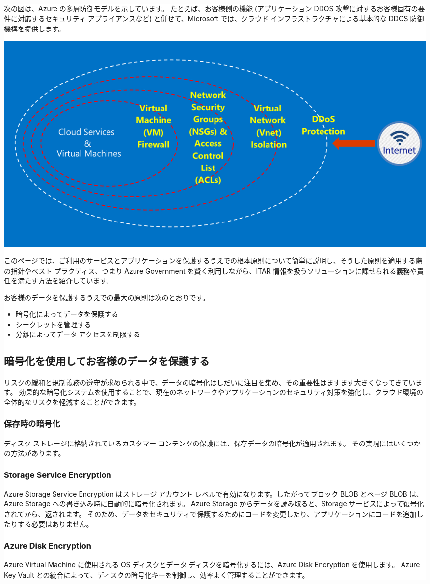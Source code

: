 次の図は、Azure の多層防御モデルを示しています。 たとえば、お客様側の機能 (アプリケーション DDOS 攻撃に対するお客様固有の要件に対応するセキュリティ アプライアンスなど) と併せて、Microsoft では、クラウド インフラストラクチャによる基本的な DDOS 防御機構を提供します。

![alt text](./media/azure-government-Defenseindepth.png)

このページでは、ご利用のサービスとアプリケーションを保護するうえでの根本原則について簡単に説明し、そうした原則を適用する際の指針やベスト プラクティス、つまり Azure Government を賢く利用しながら、ITAR 情報を扱うソリューションに課せられる義務や責任を満たす方法を紹介しています。

お客様のデータを保護するうえでの最大の原則は次のとおりです。

* 暗号化によってデータを保護する
* シークレットを管理する
* 分離によってデータ アクセスを制限する

## <a name="protecting-customer-data-using-encryption"></a>暗号化を使用してお客様のデータを保護する
リスクの緩和と規制義務の遵守が求められる中で、データの暗号化はしだいに注目を集め、その重要性はますます大きくなってきています。 効果的な暗号化システムを使用することで、現在のネットワークやアプリケーションのセキュリティ対策を強化し、クラウド環境の全体的なリスクを軽減することができます。

### <a name="a-nameoverviewaencryption-at-rest"></a><a name="Overview"></a>保存時の暗号化
ディスク ストレージに格納されているカスタマー コンテンツの保護には、保存データの暗号化が適用されます。 その実現にはいくつかの方法があります。

### <a name="a-nameoverviewastorage-service-encryption"></a><a name="Overview"></a>Storage Service Encryption
Azure Storage Service Encryption はストレージ アカウント レベルで有効になります。したがってブロック BLOB とページ BLOB は、Azure Storage への書き込み時に自動的に暗号化されます。 Azure Storage からデータを読み取ると、Storage サービスによって復号化されてから、返されます。 そのため、データをセキュリティで保護するためにコードを変更したり、アプリケーションにコードを追加したりする必要はありません。

### <a name="a-nameoverviewaazure-disk-encryption"></a><a name="Overview"></a>Azure Disk Encryption
Azure Virtual Machine に使用される OS ディスクとデータ ディスクを暗号化するには、Azure Disk Encryption を使用します。 Azure Key Vault との統合によって、ディスクの暗号化キーを制御し、効率よく管理することができます。
